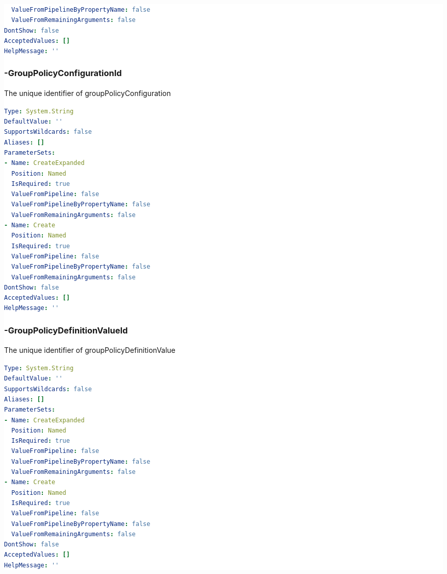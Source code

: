 ```yaml
  ValueFromPipelineByPropertyName: false
  ValueFromRemainingArguments: false
DontShow: false
AcceptedValues: []
HelpMessage: ''
```

### -GroupPolicyConfigurationId

The unique identifier of groupPolicyConfiguration

```yaml
Type: System.String
DefaultValue: ''
SupportsWildcards: false
Aliases: []
ParameterSets:
- Name: CreateExpanded
  Position: Named
  IsRequired: true
  ValueFromPipeline: false
  ValueFromPipelineByPropertyName: false
  ValueFromRemainingArguments: false
- Name: Create
  Position: Named
  IsRequired: true
  ValueFromPipeline: false
  ValueFromPipelineByPropertyName: false
  ValueFromRemainingArguments: false
DontShow: false
AcceptedValues: []
HelpMessage: ''
```

### -GroupPolicyDefinitionValueId

The unique identifier of groupPolicyDefinitionValue

```yaml
Type: System.String
DefaultValue: ''
SupportsWildcards: false
Aliases: []
ParameterSets:
- Name: CreateExpanded
  Position: Named
  IsRequired: true
  ValueFromPipeline: false
  ValueFromPipelineByPropertyName: false
  ValueFromRemainingArguments: false
- Name: Create
  Position: Named
  IsRequired: true
  ValueFromPipeline: false
  ValueFromPipelineByPropertyName: false
  ValueFromRemainingArguments: false
DontShow: false
AcceptedValues: []
HelpMessage: ''
```
